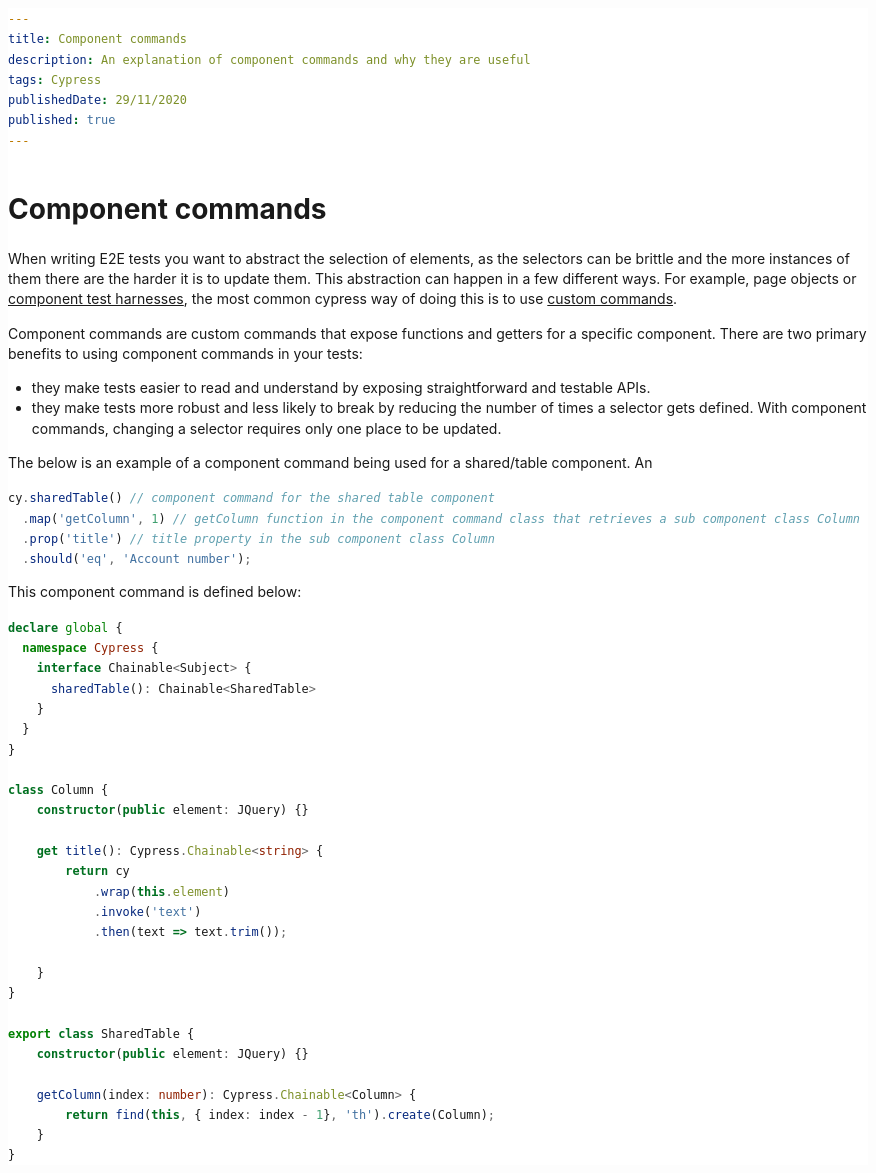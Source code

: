 ```yaml
---
title: Component commands
description: An explanation of component commands and why they are useful
tags: Cypress
publishedDate: 29/11/2020
published: true
---
```


# Component commands

When writing E2E tests you want to abstract the selection of elements, as the selectors can be brittle and the more instances of them there are the harder it is to update them. This abstraction can happen in a few different ways. For example, page objects or [component test harnesses](https://material.angular.io/cdk/test-harnesses/overview), the most common cypress way of doing this is to use [custom commands](https://docs.cypress.io/api/cypress-api/custom-commands.html).

Component commands are custom commands that expose functions and getters for a specific component. There are two primary benefits to using component commands in your tests:
 - they make tests easier to read and understand by exposing straightforward and testable APIs.
 - they make tests more robust and less likely to break by reducing the number of times a selector gets defined. With component commands, changing a selector requires only one place to be updated.


The below is an example of a component command being used for a shared/table component. An

```ts
cy.sharedTable() // component command for the shared table component
  .map('getColumn', 1) // getColumn function in the component command class that retrieves a sub component class Column
  .prop('title') // title property in the sub component class Column
  .should('eq', 'Account number');
```

This component command is defined below:

```ts
declare global {
  namespace Cypress {
    interface Chainable<Subject> {
      sharedTable(): Chainable<SharedTable>
    }
  }
}

class Column {
    constructor(public element: JQuery) {}

    get title(): Cypress.Chainable<string> {
        return cy
            .wrap(this.element)
            .invoke('text')
            .then(text => text.trim());

    }
}

export class SharedTable {
    constructor(public element: JQuery) {}

    getColumn(index: number): Cypress.Chainable<Column> {
        return find(this, { index: index - 1}, 'th').create(Column);
    }
}

```